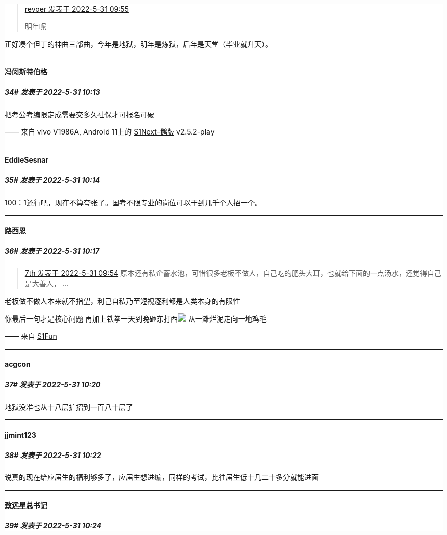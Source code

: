 <blockquote><a href="httphttps://bbs.saraba1st.com/2b/forum.php?mod=redirect&amp;goto=findpost&amp;pid=56063469&amp;ptid=2072399" target="_blank">revoer 发表于 2022-5-31 09:55</a>

明年呢</blockquote>
正好凑个但丁的神曲三部曲，今年是地狱，明年是炼狱，后年是天堂（毕业就升天）。

*****

####  冯闵斯特伯格  
##### 34#       发表于 2022-5-31 10:13

把考公考编限定成需要交多久社保才可报名可破

—— 来自 vivo V1986A, Android 11上的 [S1Next-鹅版](https://github.com/ykrank/S1-Next/releases) v2.5.2-play

*****

####  EddieSesnar  
##### 35#       发表于 2022-5-31 10:14

100：1还行吧，现在不算夸张了。国考不限专业的岗位可以干到几千个人招一个。

*****

####  路西恩  
##### 36#       发表于 2022-5-31 10:17

<blockquote><a href="httphttps://bbs.saraba1st.com/2b/forum.php?mod=redirect&amp;goto=findpost&amp;pid=56063458&amp;ptid=2072399" target="_blank">7th 发表于 2022-5-31 09:54</a>
原本还有私企蓄水池，可惜很多老板不做人，自己吃的肥头大耳，也就给下面的一点汤水，还觉得自己是大善人， ...</blockquote>
老板做不做人本来就不指望，利己自私乃至短视逐利都是人类本身的有限性

你最后一句才是核心问题
再加上铁拳一天到晚砸东打西<img src="https://static.saraba1st.com/image/smiley/face2017/048.png" referrerpolicy="no-referrer">
从一滩烂泥走向一地鸡毛

—— 来自 [S1Fun](https://s1fun.koalcat.com)

*****

####  acgcon  
##### 37#       发表于 2022-5-31 10:20

地狱没准也从十八层扩招到一百八十层了

*****

####  jjmint123  
##### 38#       发表于 2022-5-31 10:22

说真的现在给应届生的福利够多了，应届生想进编，同样的考试，比往届生低十几二十多分就能进面

*****

####  致远星总书记  
##### 39#       发表于 2022-5-31 10:24
